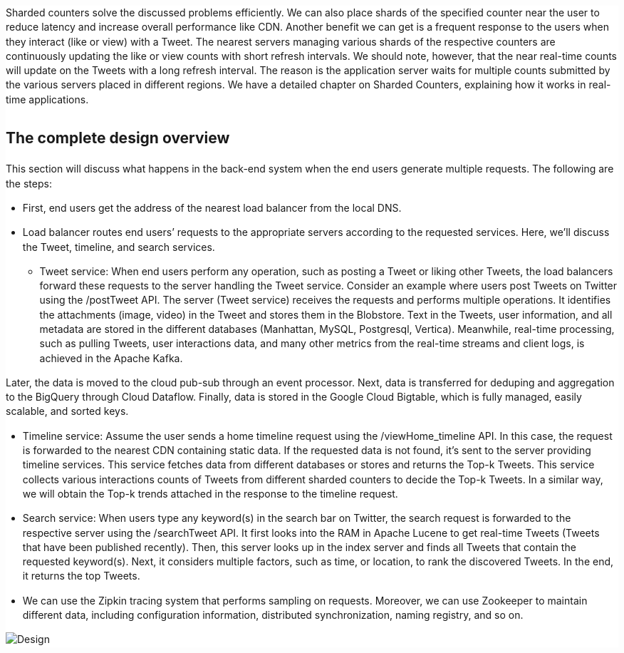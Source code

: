 Sharded counters solve the discussed problems efficiently. We can also place shards of the specified counter near the user to reduce latency and increase overall performance like CDN. Another benefit we can get is a frequent response to the users when they interact (like or view) with a Tweet. The nearest servers managing various shards of the respective counters are continuously updating the like or view counts with short refresh intervals. We should note, however, that the near real-time counts will update on the Tweets with a long refresh interval. The reason is the application server waits for multiple counts submitted by the various servers placed in different regions. We have a detailed chapter on Sharded Counters, explaining how it works in real-time applications.

## The complete design overview

This section will discuss what happens in the back-end system when the end users generate multiple requests. The following are the steps:

- First, end users get the address of the nearest load balancer from the local DNS.

- Load balancer routes end users’ requests to the appropriate servers according to the requested services. Here, we’ll discuss the Tweet, timeline, and search services.

  - Tweet service: When end users perform any operation, such as posting a Tweet or liking other Tweets, the load balancers forward these requests to the server handling the Tweet service. Consider an example where users post Tweets on Twitter using the /postTweet API. The server (Tweet service) receives the requests and performs multiple operations. It identifies the attachments (image, video) in the Tweet and stores them in the Blobstore. Text in the Tweets, user information, and all metadata are stored in the different databases (Manhattan, MySQL, Postgresql, Vertica). Meanwhile, real-time processing, such as pulling Tweets, user interactions data, and many other metrics from the real-time streams and client logs, is achieved in the Apache Kafka.

Later, the data is moved to the cloud pub-sub through an event processor. Next, data is transferred for deduping and aggregation to the BigQuery through Cloud Dataflow. Finally, data is stored in the Google Cloud Bigtable, which is fully managed, easily scalable, and sorted keys.

  - Timeline service: Assume the user sends a home timeline request using the /viewHome_timeline API. In this case, the request is forwarded to the nearest CDN containing static data. If the requested data is not found, it’s sent to the server providing timeline services. This service fetches data from different databases or stores and returns the Top-k Tweets. This service collects various interactions counts of Tweets from different sharded counters to decide the Top-k Tweets. In a similar way, we will obtain the Top-k trends attached in the response to the timeline request.

  - Search service: When users type any keyword(s) in the search bar on Twitter, the search request is forwarded to the respective server using the /searchTweet API. It first looks into the RAM in Apache Lucene to get real-time Tweets (Tweets that have been published recently). Then, this server looks up in the index server and finds all Tweets that contain the requested keyword(s). Next, it considers multiple factors, such as time, or location, to rank the discovered Tweets. In the end, it returns the top Tweets.

- We can use the Zipkin tracing system that performs sampling on requests. Moreover, we can use Zookeeper to maintain different data, including configuration information, distributed synchronization, naming registry, and so on.

![Design](./twitter_design.jpg)
